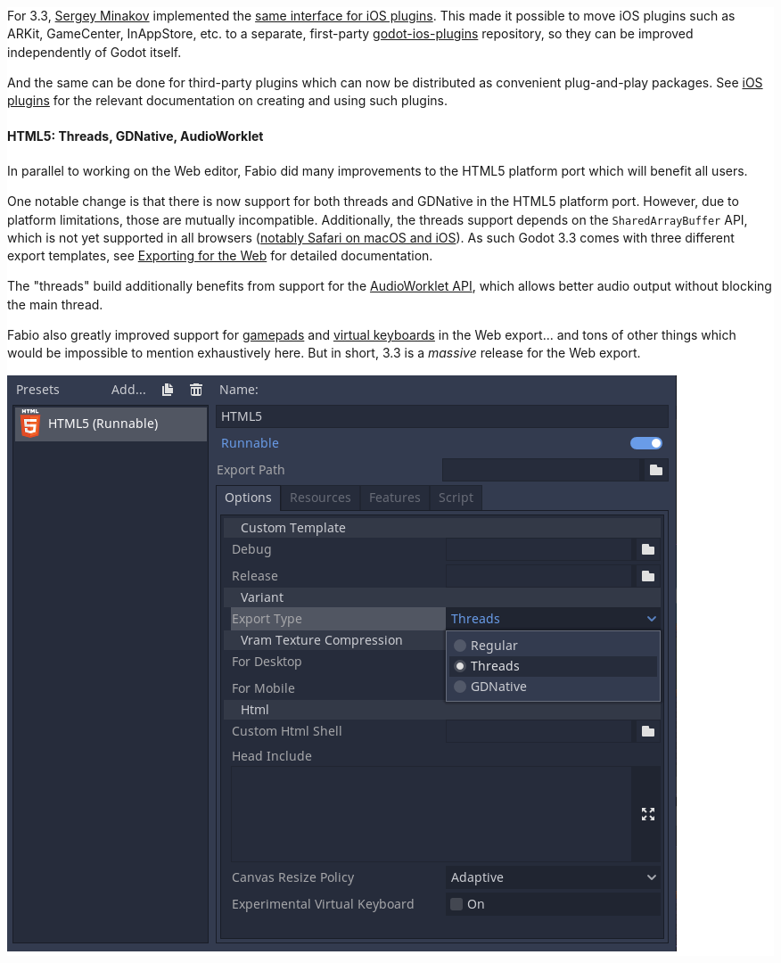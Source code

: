 For 3.3, [Sergey Minakov](https://github.com/naithar) implemented the [same interface for iOS plugins](https://github.com/godotengine/godot/pull/41340). This made it possible to move iOS plugins such as ARKit, GameCenter, InAppStore, etc. to a separate, first-party [godot-ios-plugins](https://github.com/godotengine/godot-ios-plugins) repository, so they can be improved independently of Godot itself.

And the same can be done for third-party plugins which can now be distributed as convenient plug-and-play packages. See [iOS plugins](https://docs.godotengine.org/en/3.3/tutorials/platform/ios/index.html) for the relevant documentation on creating and using such plugins.

<a id="html5"></a>
#### HTML5: Threads, GDNative, AudioWorklet

In parallel to working on the Web editor, Fabio did many improvements to the HTML5 platform port which will benefit all users.

One notable change is that there is now support for both threads and GDNative in the HTML5 platform port. However, due to platform limitations, those are mutually incompatible.
Additionally, the threads support depends on the `SharedArrayBuffer` API, which is not yet supported in all browsers ([notably Safari on macOS and iOS](https://caniuse.com/sharedarraybuffer)).
As such Godot 3.3 comes with three different export templates, see [Exporting for the Web](https://docs.godotengine.org/en/3.3/getting_started/workflow/export/exporting_for_web.html#export-options) for detailed documentation.

The "threads" build additionally benefits from support for the [AudioWorklet API](https://github.com/godotengine/godot/pull/43454), which allows better audio output without blocking the main thread.

Fabio also greatly improved support for [gamepads](/article/godot-web-progress-report-5) and [virtual keyboards](https://godotengine.org/article/godot-web-progress-report-7) in the Web export... and tons of other things which would be impossible to mention exhaustively here. But in short, 3.3 is a *massive* release for the Web export.

![New Web export configuration options](/storage/app/media/3.3/web-export-options.png)

